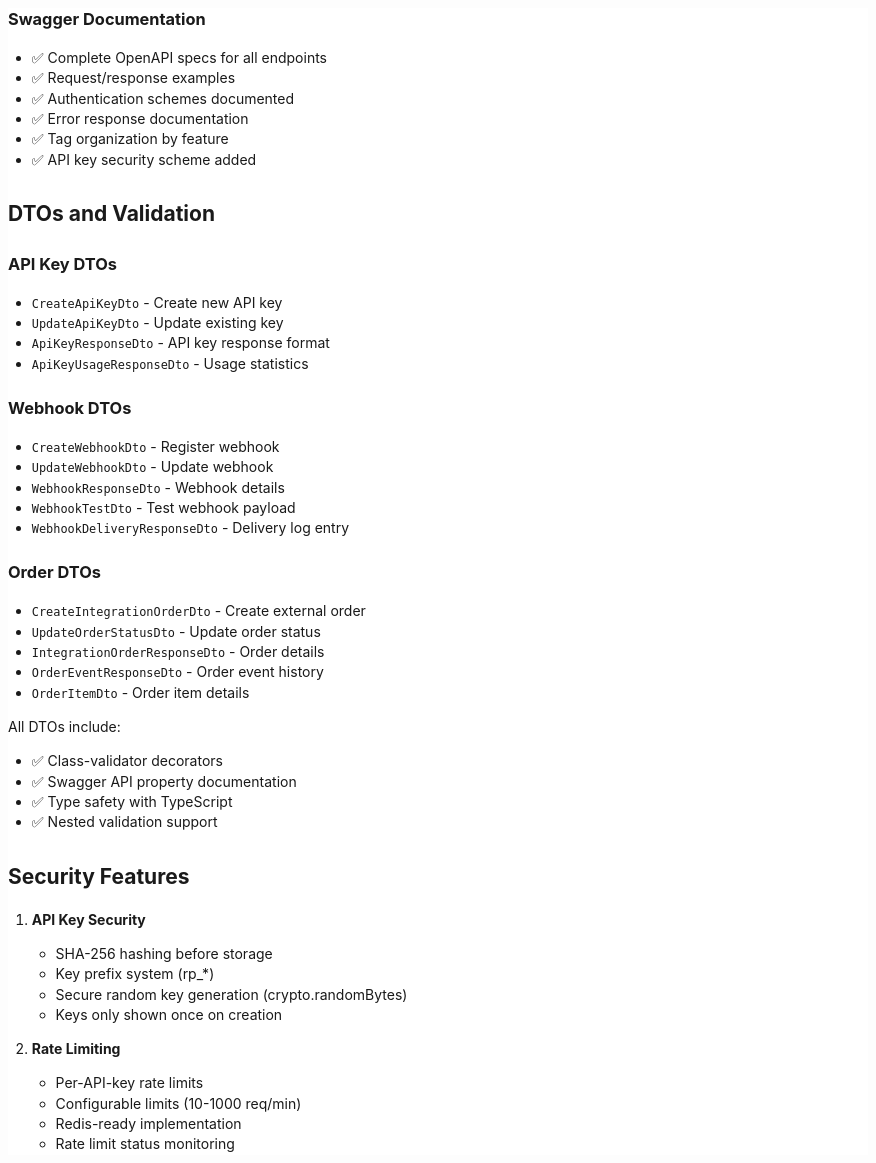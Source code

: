 ### Swagger Documentation
- ✅ Complete OpenAPI specs for all endpoints
- ✅ Request/response examples
- ✅ Authentication schemes documented
- ✅ Error response documentation
- ✅ Tag organization by feature
- ✅ API key security scheme added

## DTOs and Validation

### API Key DTOs
- `CreateApiKeyDto` - Create new API key
- `UpdateApiKeyDto` - Update existing key
- `ApiKeyResponseDto` - API key response format
- `ApiKeyUsageResponseDto` - Usage statistics

### Webhook DTOs
- `CreateWebhookDto` - Register webhook
- `UpdateWebhookDto` - Update webhook
- `WebhookResponseDto` - Webhook details
- `WebhookTestDto` - Test webhook payload
- `WebhookDeliveryResponseDto` - Delivery log entry

### Order DTOs
- `CreateIntegrationOrderDto` - Create external order
- `UpdateOrderStatusDto` - Update order status
- `IntegrationOrderResponseDto` - Order details
- `OrderEventResponseDto` - Order event history
- `OrderItemDto` - Order item details

All DTOs include:
- ✅ Class-validator decorators
- ✅ Swagger API property documentation
- ✅ Type safety with TypeScript
- ✅ Nested validation support

## Security Features

1. **API Key Security**
   - SHA-256 hashing before storage
   - Key prefix system (rp_*)
   - Secure random key generation (crypto.randomBytes)
   - Keys only shown once on creation

2. **Rate Limiting**
   - Per-API-key rate limits
   - Configurable limits (10-1000 req/min)
   - Redis-ready implementation
   - Rate limit status monitoring
